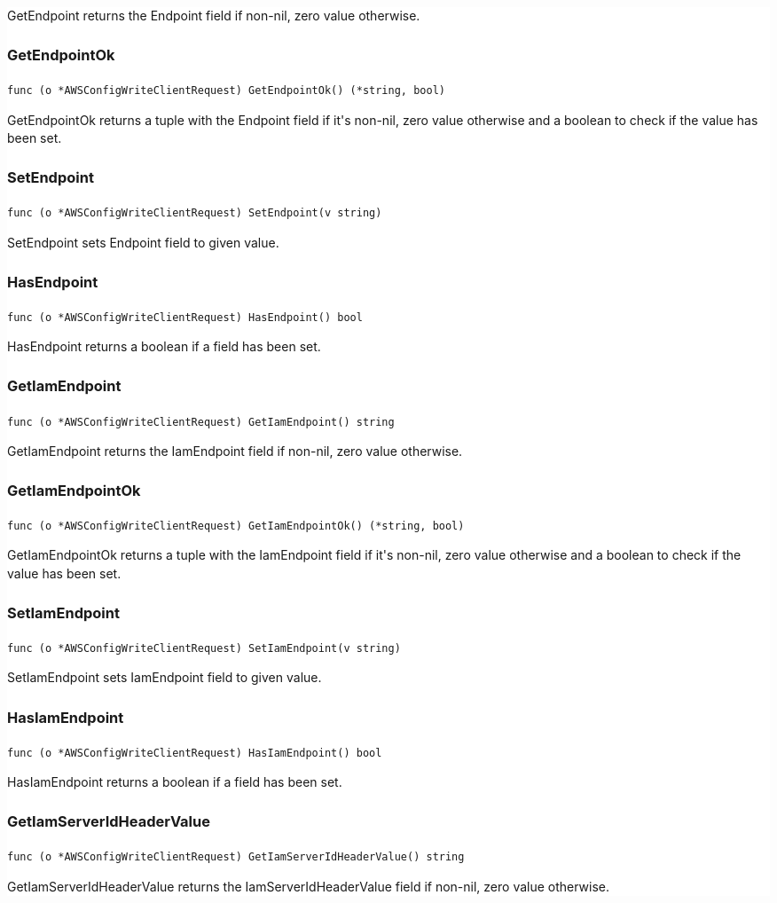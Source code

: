 GetEndpoint returns the Endpoint field if non-nil, zero value otherwise.

### GetEndpointOk

`func (o *AWSConfigWriteClientRequest) GetEndpointOk() (*string, bool)`

GetEndpointOk returns a tuple with the Endpoint field if it's non-nil, zero value otherwise
and a boolean to check if the value has been set.

### SetEndpoint

`func (o *AWSConfigWriteClientRequest) SetEndpoint(v string)`

SetEndpoint sets Endpoint field to given value.


### HasEndpoint

`func (o *AWSConfigWriteClientRequest) HasEndpoint() bool`

HasEndpoint returns a boolean if a field has been set.




### GetIamEndpoint

`func (o *AWSConfigWriteClientRequest) GetIamEndpoint() string`

GetIamEndpoint returns the IamEndpoint field if non-nil, zero value otherwise.

### GetIamEndpointOk

`func (o *AWSConfigWriteClientRequest) GetIamEndpointOk() (*string, bool)`

GetIamEndpointOk returns a tuple with the IamEndpoint field if it's non-nil, zero value otherwise
and a boolean to check if the value has been set.

### SetIamEndpoint

`func (o *AWSConfigWriteClientRequest) SetIamEndpoint(v string)`

SetIamEndpoint sets IamEndpoint field to given value.


### HasIamEndpoint

`func (o *AWSConfigWriteClientRequest) HasIamEndpoint() bool`

HasIamEndpoint returns a boolean if a field has been set.




### GetIamServerIdHeaderValue

`func (o *AWSConfigWriteClientRequest) GetIamServerIdHeaderValue() string`

GetIamServerIdHeaderValue returns the IamServerIdHeaderValue field if non-nil, zero value otherwise.
